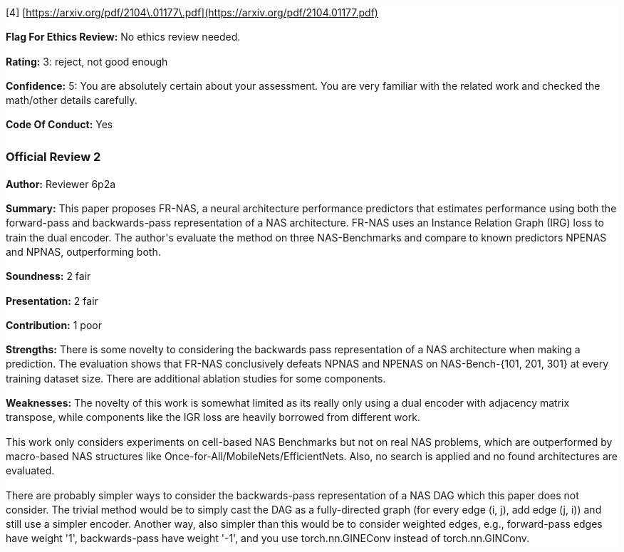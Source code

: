 
\[4] [https://arxiv.org/pdf/2104\.01177\.pdf](https://arxiv.org/pdf/2104.01177.pdf)

**Flag For Ethics Review:**
No ethics review needed.

**Rating:**
3: reject, not good enough

**Confidence:**
5: You are absolutely certain about your assessment. You are very familiar with the related work and checked the math/other details carefully.

**Code Of Conduct:**
Yes


### Official Review 2
**Author:** Reviewer 6p2a

**Summary:**
This paper proposes FR\-NAS, a neural architecture performance predictors that estimates performance using both the forward\-pass and backwards\-pass representation of a NAS architecture. FR\-NAS uses an Instance Relation Graph (IRG) loss to train the dual encoder. The author's evaluate the method on three NAS\-Benchmarks and compare to known predictors NPENAS and NPNAS, outperforming both.

**Soundness:**
2 fair

**Presentation:**
2 fair

**Contribution:**
1 poor

**Strengths:**
There is some novelty to considering the backwards pass representation of a NAS architecture when making a prediction. 
The evaluation shows that FR\-NAS conclusively defeats NPNAS and NPENAS on NAS\-Bench\-{101, 201, 301} at every training dataset size.
There are additional ablation studies for some components.

**Weaknesses:**
The novelty of this work is somewhat limited as its really only using a dual encoder with adjacency matrix transpose, while components like the IGR loss are heavily borrowed from different work.


This work only considers experiments on cell\-based NAS Benchmarks but not on real NAS problems, which are outperformed by macro\-based NAS structures like Once\-for\-All/MobileNets/EfficientNets. Also, no search is applied and no found architectures are evaluated. 


There are probably simpler ways to consider the backwards\-pass representation of a NAS DAG which this paper does not consider. The trivial method would be to simply cast the DAG as a fully\-directed graph (for every edge (i, j), add edge (j, i)) and still use a simpler encoder. Another way, also simpler than this would be to consider weighted edges, e.g., forward\-pass edges have weight '1', backwards\-pass have weight '\-1', and you use torch.nn.GINEConv instead of torch.nn.GINConv. 
